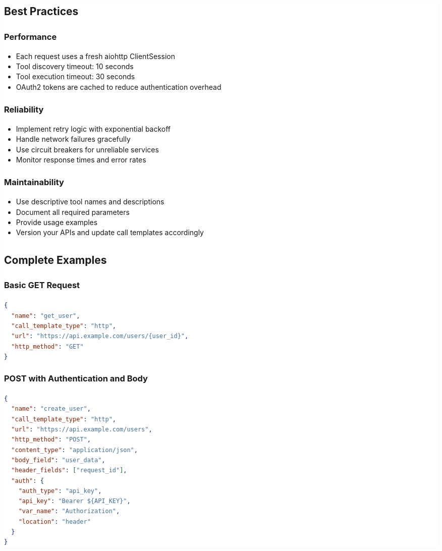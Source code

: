 ## Best Practices

### Performance
- Each request uses a fresh aiohttp ClientSession
- Tool discovery timeout: 10 seconds
- Tool execution timeout: 30 seconds
- OAuth2 tokens are cached to reduce authentication overhead

### Reliability
- Implement retry logic with exponential backoff
- Handle network failures gracefully
- Use circuit breakers for unreliable services
- Monitor response times and error rates

### Maintainability
- Use descriptive tool names and descriptions
- Document all required parameters
- Provide usage examples
- Version your APIs and update call templates accordingly

## Complete Examples

### Basic GET Request
```json
{
  "name": "get_user",
  "call_template_type": "http",
  "url": "https://api.example.com/users/{user_id}",
  "http_method": "GET"
}
```

### POST with Authentication and Body
```json
{
  "name": "create_user",
  "call_template_type": "http",
  "url": "https://api.example.com/users",
  "http_method": "POST",
  "content_type": "application/json",
  "body_field": "user_data",
  "header_fields": ["request_id"],
  "auth": {
    "auth_type": "api_key",
    "api_key": "Bearer ${API_KEY}",
    "var_name": "Authorization",
    "location": "header"
  }
}
```
